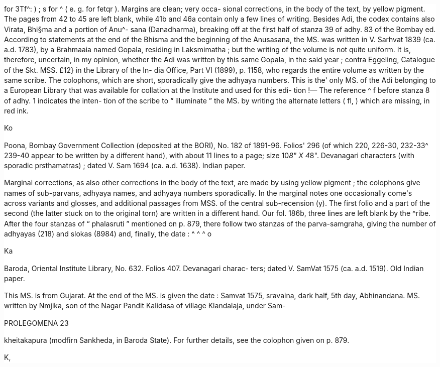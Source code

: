for 3Tf^: ) ; s for ^ ( e. g. for fetqr ). Margins are clean; very occa-
sional corrections, in the body of the text, by yellow pigment. The pages from
42 to 45 are left blank, while 41b and 46a contain only a few lines of writing.
Besides Adi, the codex contains also Virata, Bhi§ma and a portion of Anu^-
sana (Danadharma), breaking off at the first half of stanza 39 of adhy. 83 of
the Bombay ed. According to statements at the end of the Bhisma and the
beginning of the Anusasana, the MS. was written in V. Sarhvat 1839 (ca. a.d.
1783), by a Brahmaaia named Gopala, residing in Laksmimatha ; but the
writing of the volume is not quite uniform. It is, therefore, uncertain, in my
opinion, whether the Adi was written by this same Gopala, in the said year ;
contra Eggeling, Catalogue of the Skt. MSS. £12} in the Library of the In-
dia Office, Part VI (1899), p. 1158, who regards the entire volume as written
by the same scribe. The colophons, which are short, sporadically give the
adhyaya numbers. This is the' only MS. of the Adi belonging to a European
Library that was available for collation at the Institute and used for this edi-
tion !— The reference ^ f before stanza 8 of adhy. 1 indicates the inten-
tion of the scribe to “ illuminate ” the MS. by writing the alternate letters
( fl, ) which are missing, in red ink.

Ko

Poona, Bombay Government Collection (deposited at the BORI), No. 182 of
1891-96. Folios' 296 (of which 220, 226-30, 232-33^ 239-40 appear to be written by a
different hand), with about 11 lines to a page; size 10*8" X 4*8". Devanagari
characters (with sporadic prsthamatras) ; dated V. Sam 1694 (ca. a.d. 1638). Indian
paper.

Marginal corrections, as also other corrections in the body of the text, are
made by using yellow pigment ; the colophons give names of sub-parvans,
adhyaya names, and adhyaya numbers sporadically. In the marginal notes
one occasionally come's across variants and glosses, and additional passages
from MSS. of the central sub-recension (y). The first folio and a part of the
second (the latter stuck on to the original torn) are written in a different
hand. Our fol. 186b, three lines are left blank by the ^ribe. After the four
stanzas of “ phalasruti ” mentioned on p. 879, there follow two stanzas of the
parva-samgraha, giving the number of adhyayas (218) and slokas (8984) and,
finally, the date : ^ ^ ^ o

Ka

Baroda, Oriental Institute Library, No. 632. Folios 407. Devanagari charac-
ters; dated V. SamVat 1575 (ca. a.d. 1519). Old Indian paper.

This MS. is from Gujarat. At the end of the MS. is given the date :
Samvat 1575, sravaina, dark half, 5th day, Abhinandana. MS. written by
Nmjika, son of the Nagar Pandit Kalidasa of village Klandalaja, under Sam-



PROLEGOMENA 23

kheitakapura (modfirn Sankheda, in Baroda State). For further details, see
the colophon given on p. 879.

K,
